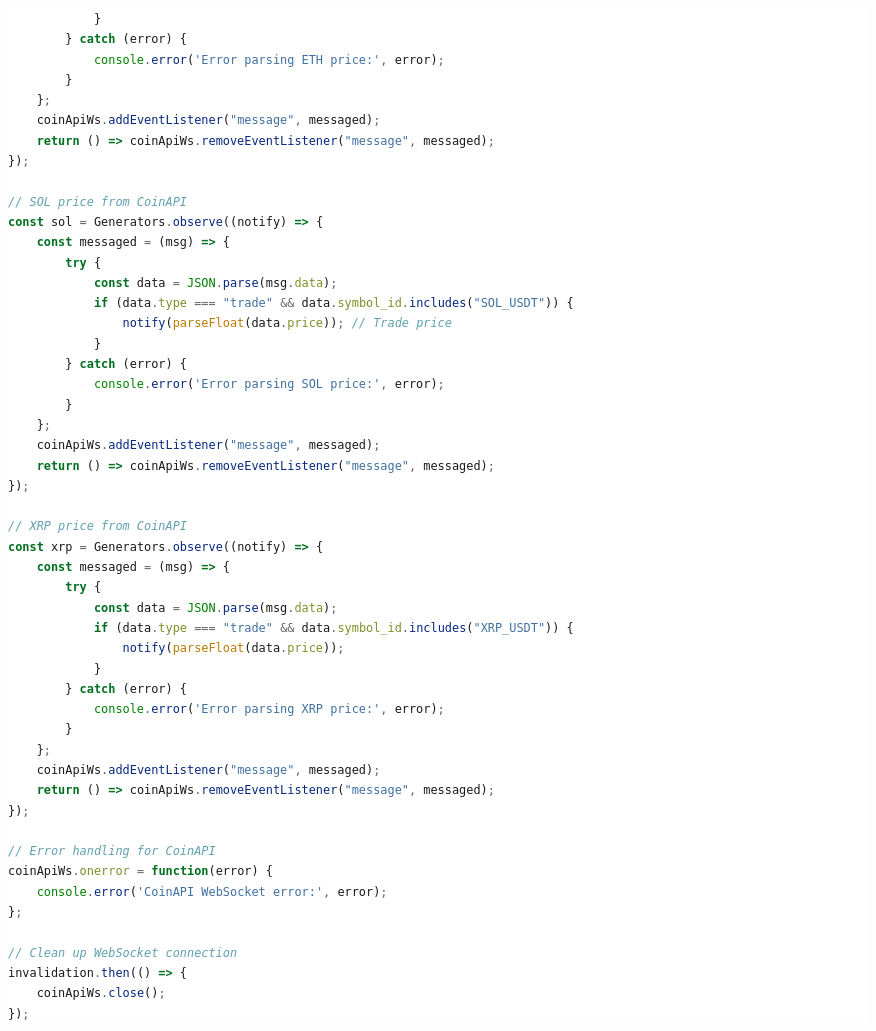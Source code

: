 ```js
            }
        } catch (error) {
            console.error('Error parsing ETH price:', error);
        }
    };
    coinApiWs.addEventListener("message", messaged);
    return () => coinApiWs.removeEventListener("message", messaged);
});

// SOL price from CoinAPI
const sol = Generators.observe((notify) => {
    const messaged = (msg) => {
        try {
            const data = JSON.parse(msg.data);
            if (data.type === "trade" && data.symbol_id.includes("SOL_USDT")) {
                notify(parseFloat(data.price)); // Trade price
            }
        } catch (error) {
            console.error('Error parsing SOL price:', error);
        }
    };
    coinApiWs.addEventListener("message", messaged);
    return () => coinApiWs.removeEventListener("message", messaged);
});

// XRP price from CoinAPI
const xrp = Generators.observe((notify) => {
    const messaged = (msg) => {
        try {
            const data = JSON.parse(msg.data);
            if (data.type === "trade" && data.symbol_id.includes("XRP_USDT")) {
                notify(parseFloat(data.price));
            }
        } catch (error) {
            console.error('Error parsing XRP price:', error);
        }
    };
    coinApiWs.addEventListener("message", messaged);
    return () => coinApiWs.removeEventListener("message", messaged);
});

// Error handling for CoinAPI
coinApiWs.onerror = function(error) {
    console.error('CoinAPI WebSocket error:', error);
};

// Clean up WebSocket connection
invalidation.then(() => {
    coinApiWs.close();
});
```

